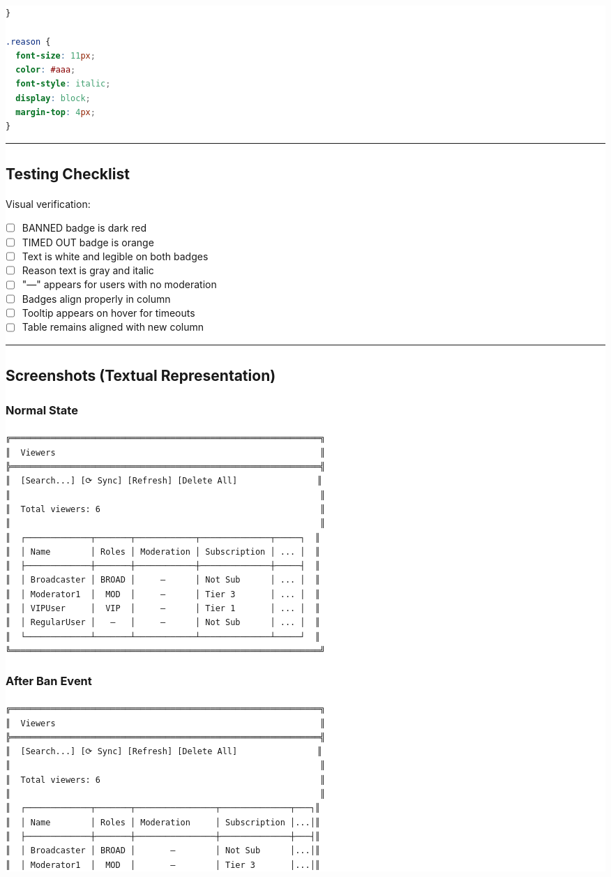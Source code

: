 ```css
}

.reason {
  font-size: 11px;
  color: #aaa;
  font-style: italic;
  display: block;
  margin-top: 4px;
}
```

---

## Testing Checklist

Visual verification:
- [ ] BANNED badge is dark red
- [ ] TIMED OUT badge is orange
- [ ] Text is white and legible on both badges
- [ ] Reason text is gray and italic
- [ ] "—" appears for users with no moderation
- [ ] Badges align properly in column
- [ ] Tooltip appears on hover for timeouts
- [ ] Table remains aligned with new column

---

## Screenshots (Textual Representation)

### Normal State
```
╔══════════════════════════════════════════════════════════════╗
║  Viewers                                                     ║
╠══════════════════════════════════════════════════════════════╣
║  [Search...] [⟳ Sync] [Refresh] [Delete All]                ║
║                                                              ║
║  Total viewers: 6                                            ║
║                                                              ║
║  ┌─────────────┬───────┬────────────┬──────────────┬─────┐  ║
║  │ Name        │ Roles │ Moderation │ Subscription │ ... │  ║
║  ├─────────────┼───────┼────────────┼──────────────┼─────┤  ║
║  │ Broadcaster │ BROAD │     —      │ Not Sub      │ ... │  ║
║  │ Moderator1  │  MOD  │     —      │ Tier 3       │ ... │  ║
║  │ VIPUser     │  VIP  │     —      │ Tier 1       │ ... │  ║
║  │ RegularUser │   —   │     —      │ Not Sub      │ ... │  ║
║  └─────────────┴───────┴────────────┴──────────────┴─────┘  ║
╚══════════════════════════════════════════════════════════════╝
```

### After Ban Event
```
╔══════════════════════════════════════════════════════════════╗
║  Viewers                                                     ║
╠══════════════════════════════════════════════════════════════╣
║  [Search...] [⟳ Sync] [Refresh] [Delete All]                ║
║                                                              ║
║  Total viewers: 6                                            ║
║                                                              ║
║  ┌─────────────┬───────┬────────────────┬──────────────┬───┐║
║  │ Name        │ Roles │ Moderation     │ Subscription │...│║
║  ├─────────────┼───────┼────────────────┼──────────────┼───┤║
║  │ Broadcaster │ BROAD │       —        │ Not Sub      │...│║
║  │ Moderator1  │  MOD  │       —        │ Tier 3       │...│║
```